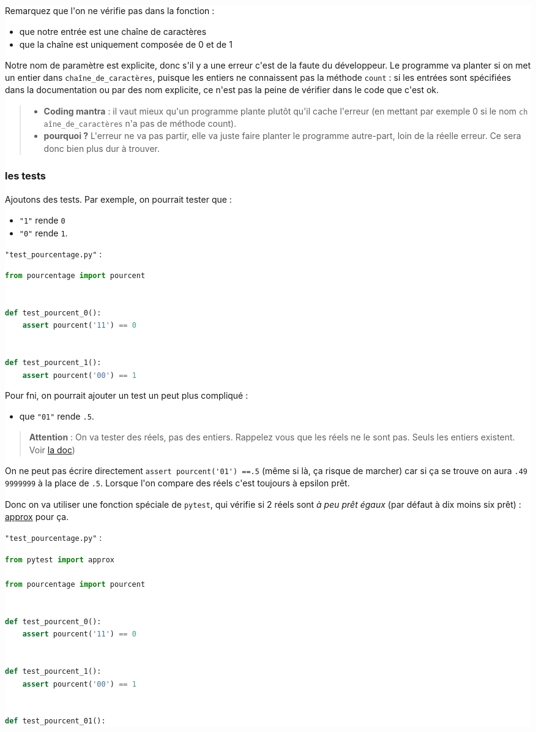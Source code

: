

Remarquez que l'on ne vérifie pas dans la fonction :
* que notre entrée est une chaîne de caractères
* que la chaîne est uniquement composée de 0 et de 1


Notre nom de paramètre est explicite, donc s'il y a une erreur c'est de la faute du développeur. Le programme va planter si on met un entier dans `chaîne_de_caractères`, puisque les entiers  ne connaissent pas la méthode `count` : si les entrées sont spécifiées dans la documentation ou par des nom explicite, ce n'est pas la peine de vérifier dans le code que c'est ok. 


>* **Coding mantra** : il vaut mieux qu'un programme plante plutôt qu'il cache l'erreur (en mettant par exemple 0 si le nom `chaîne_de_caractères` n'a pas de méthode count). 
>* **pourquoi ?** L'erreur ne va pas partir, elle va juste faire planter le programme autre-part, loin de la réelle erreur. Ce sera donc bien plus dur à trouver.

### les tests

Ajoutons des tests. Par exemple, on pourrait tester que : 
* `"1"` rende `0`
* `"0"` rende `1`.

`"test_pourcentage.py"` :
```python
from pourcentage import pourcent


def test_pourcent_0():
    assert pourcent('11') == 0


def test_pourcent_1():
    assert pourcent('00') == 1

```

Pour fni, on pourrait ajouter un test un peut plus compliqué :

*  que `"01"` rende `.5`.


>**Attention** : On va tester des réels, pas des entiers. Rappelez vous que les réels ne le sont pas. Seuls les entiers existent. Voir [la doc](https://docs.python.org/fr/3/tutorial/floatingpoint.html))

On ne peut pas écrire directement `assert pourcent('01') ==.5` (même si là, ça risque de marcher) car si ça se trouve on aura `.499999999` à la place de `.5`. Lorsque l'on compare des réels c'est toujours à epsilon prêt. 

Donc on va utiliser une fonction spéciale de `pytest`, qui vérifie si 2 réels sont *à peu prêt égaux* (par défaut à dix moins six prêt) : [approx](https://docs.pytest.org/en/latest/reference.html#pytest-approx) pour ça.

`"test_pourcentage.py"` :
```python
from pytest import approx

from pourcentage import pourcent


def test_pourcent_0():
    assert pourcent('11') == 0


def test_pourcent_1():
    assert pourcent('00') == 1


def test_pourcent_01():
```